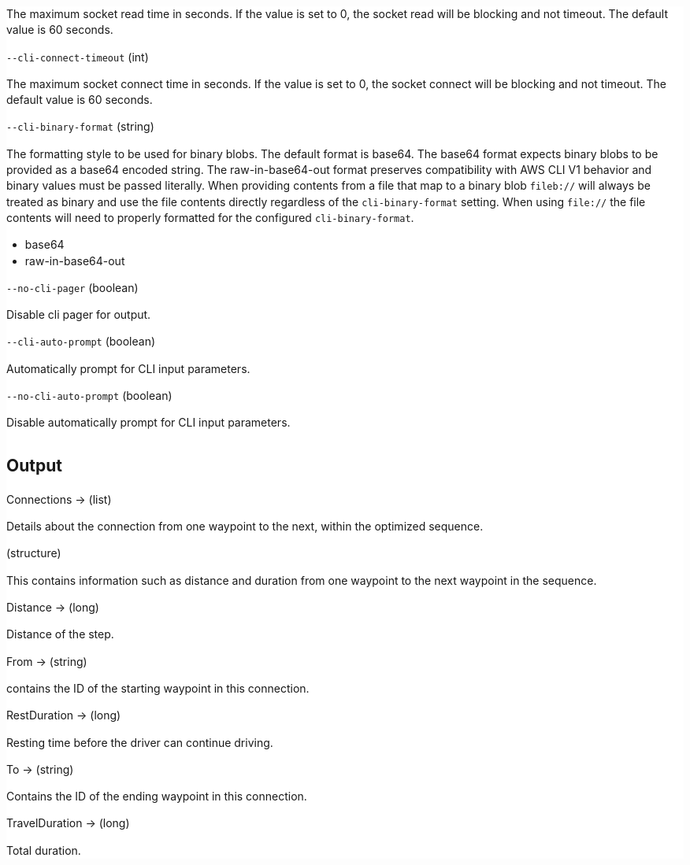 The maximum socket read time in seconds. If the value is set to 0, the socket read will be blocking and not timeout. The default value is 60 seconds.

`--cli-connect-timeout` (int)

The maximum socket connect time in seconds. If the value is set to 0, the socket connect will be blocking and not timeout. The default value is 60 seconds.

`--cli-binary-format` (string)

The formatting style to be used for binary blobs. The default format is base64. The base64 format expects binary blobs to be provided as a base64 encoded string. The raw-in-base64-out format preserves compatibility with AWS CLI V1 behavior and binary values must be passed literally. When providing contents from a file that map to a binary blob `fileb://` will always be treated as binary and use the file contents directly regardless of the `cli-binary-format` setting. When using `file://` the file contents will need to properly formatted for the configured `cli-binary-format`.

- base64
- raw-in-base64-out

`--no-cli-pager` (boolean)

Disable cli pager for output.

`--cli-auto-prompt` (boolean)

Automatically prompt for CLI input parameters.

`--no-cli-auto-prompt` (boolean)

Disable automatically prompt for CLI input parameters.

## Output

Connections -> (list)

Details about the connection from one waypoint to the next, within the optimized sequence.

(structure)

This contains information such as distance and duration from one waypoint to the next waypoint in the sequence.

Distance -> (long)

Distance of the step.

From -> (string)

contains the ID of the starting waypoint in this connection.

RestDuration -> (long)

Resting time before the driver can continue driving.

To -> (string)

Contains the ID of the ending waypoint in this connection.

TravelDuration -> (long)

Total duration.
